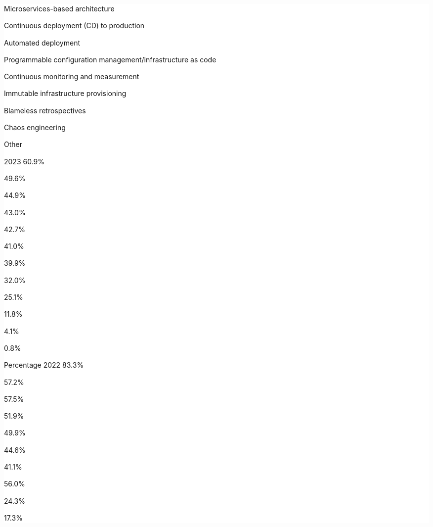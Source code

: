 Microservices\-based architecture

Continuous deployment (CD) to production

Automated deployment

Programmable conﬁguration management/infrastructure as code

Continuous monitoring and measurement

Immutable infrastructure provisioning

Blameless retrospectives

Chaos engineering

Other

2023
60\.9%

49\.6%

44\.9%

43\.0%

42\.7%

41\.0%

39\.9%

32\.0%

25\.1%

11\.8%

4\.1%

0\.8%

Percentage
2022
83\.3%

57\.2%

57\.5%

51\.9%

49\.9%

44\.6%

41\.1%

56\.0%

24\.3%

17\.3%
